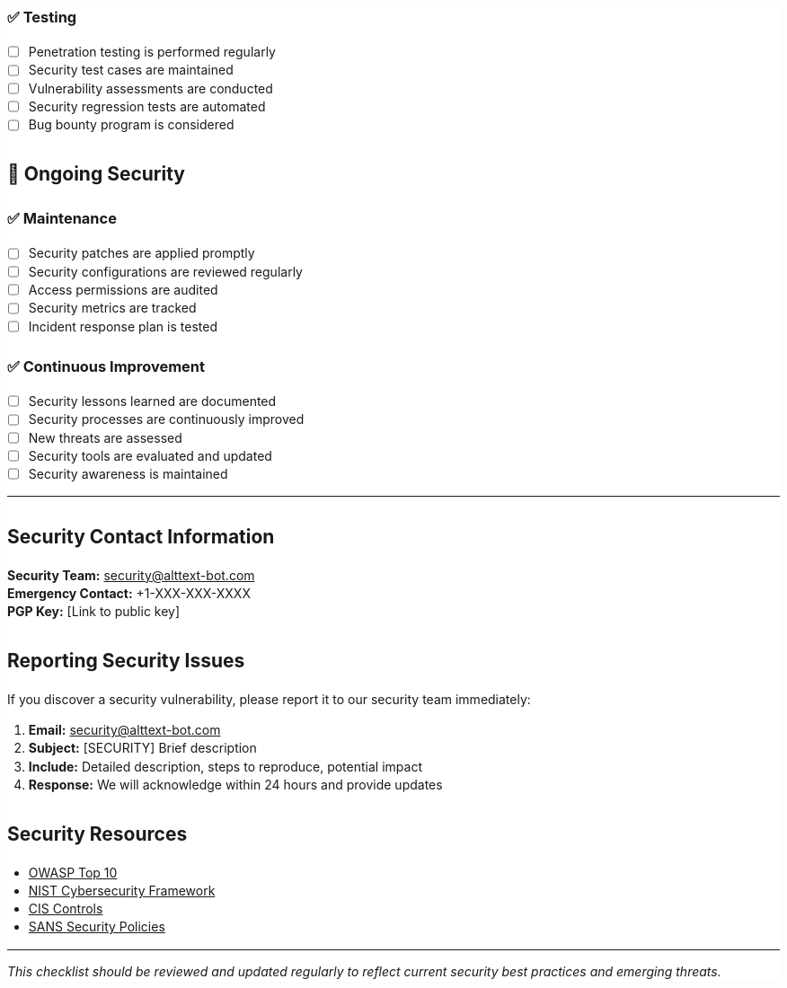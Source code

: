 ### ✅ Testing
- [ ] Penetration testing is performed regularly
- [ ] Security test cases are maintained
- [ ] Vulnerability assessments are conducted
- [ ] Security regression tests are automated
- [ ] Bug bounty program is considered

## 🔄 Ongoing Security

### ✅ Maintenance
- [ ] Security patches are applied promptly
- [ ] Security configurations are reviewed regularly
- [ ] Access permissions are audited
- [ ] Security metrics are tracked
- [ ] Incident response plan is tested

### ✅ Continuous Improvement
- [ ] Security lessons learned are documented
- [ ] Security processes are continuously improved
- [ ] New threats are assessed
- [ ] Security tools are evaluated and updated
- [ ] Security awareness is maintained

---

## Security Contact Information

**Security Team:** security@alttext-bot.com  
**Emergency Contact:** +1-XXX-XXX-XXXX  
**PGP Key:** [Link to public key]

## Reporting Security Issues

If you discover a security vulnerability, please report it to our security team immediately:

1. **Email:** security@alttext-bot.com
2. **Subject:** [SECURITY] Brief description
3. **Include:** Detailed description, steps to reproduce, potential impact
4. **Response:** We will acknowledge within 24 hours and provide updates

## Security Resources

- [OWASP Top 10](https://owasp.org/www-project-top-ten/)
- [NIST Cybersecurity Framework](https://www.nist.gov/cyberframework)
- [CIS Controls](https://www.cisecurity.org/controls/)
- [SANS Security Policies](https://www.sans.org/information-security-policy/)

---

*This checklist should be reviewed and updated regularly to reflect current security best practices and emerging threats.*